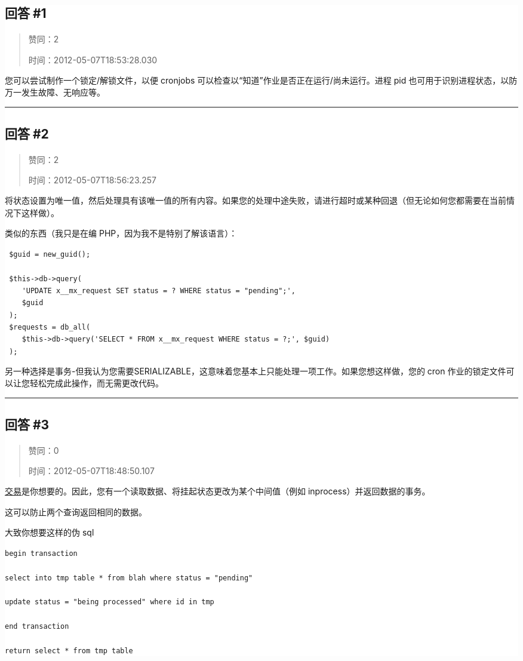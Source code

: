 ## 回答 #1

> 赞同：2
> 
> 时间：2012-05-07T18:53:28.030

您可以尝试制作一个锁定/解锁文件，以便 cronjobs 可以检查以“知道”作业是否正在运行/尚未运行。进程 pid 也可用于识别进程状态，以防万一发生故障、无响应等。

* * *

## 回答 #2

> 赞同：2
> 
> 时间：2012-05-07T18:56:23.257

将状态设置为唯一值，然后处理具有该唯一值的所有内容。如果您的处理中途失败，请进行超时或某种回退（但无论如何您都需要在当前情况下这样做）。

类似的东西（我只是在编 PHP，因为我不是特别了解该语言）：

```
 $guid = new_guid();

 $this->db->query(
    'UPDATE x__mx_request SET status = ? WHERE status = "pending";', 
    $guid
 );
 $requests = db_all(
    $this->db->query('SELECT * FROM x__mx_request WHERE status = ?;', $guid)
 ); 
```

另一种选择是事务-但我认为您需要SERIALIZABLE，这意味着您基本上只能处理一项工作。如果您想这样做，您的 cron 作业的锁定文件可以让您轻松完成此操作，而无需更改代码。

* * *

## 回答 #3

> 赞同：0
> 
> 时间：2012-05-07T18:48:50.107

[交易](http://dev.mysql.com/doc/refman/5.5/en/commit.html)是你想要的。因此，您有一个读取数据、将挂起状态更改为某个中间值（例如 inprocess）并返回数据的事务。

这可以防止两个查询返回相同的数据。

大致你想要这样的伪 sql

```
begin transaction 

select into tmp table * from blah where status = "pending"

update status = "being processed" where id in tmp 

end transaction 

return select * from tmp table 
```
